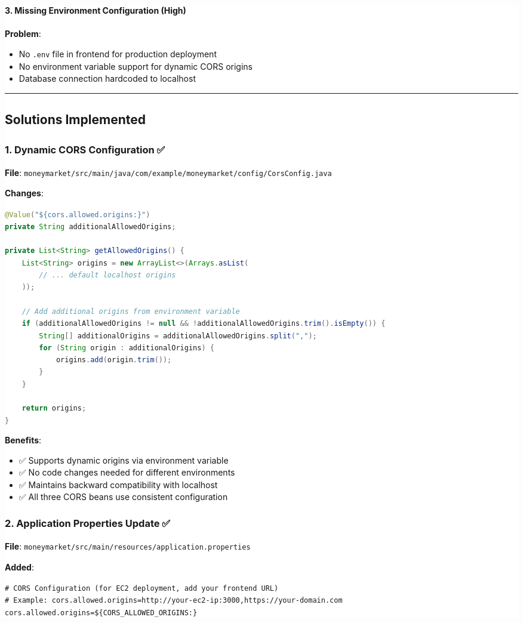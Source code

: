 #### 3. **Missing Environment Configuration** (High)
**Problem**:
- No `.env` file in frontend for production deployment
- No environment variable support for dynamic CORS origins
- Database connection hardcoded to localhost

---

## Solutions Implemented

### 1. Dynamic CORS Configuration ✅

**File**: `moneymarket/src/main/java/com/example/moneymarket/config/CorsConfig.java`

**Changes**:
```java
@Value("${cors.allowed.origins:}")
private String additionalAllowedOrigins;

private List<String> getAllowedOrigins() {
    List<String> origins = new ArrayList<>(Arrays.asList(
        // ... default localhost origins
    ));
    
    // Add additional origins from environment variable
    if (additionalAllowedOrigins != null && !additionalAllowedOrigins.trim().isEmpty()) {
        String[] additionalOrigins = additionalAllowedOrigins.split(",");
        for (String origin : additionalOrigins) {
            origins.add(origin.trim());
        }
    }
    
    return origins;
}
```

**Benefits**:
- ✅ Supports dynamic origins via environment variable
- ✅ No code changes needed for different environments
- ✅ Maintains backward compatibility with localhost
- ✅ All three CORS beans use consistent configuration

### 2. Application Properties Update ✅

**File**: `moneymarket/src/main/resources/application.properties`

**Added**:
```properties
# CORS Configuration (for EC2 deployment, add your frontend URL)
# Example: cors.allowed.origins=http://your-ec2-ip:3000,https://your-domain.com
cors.allowed.origins=${CORS_ALLOWED_ORIGINS:}
```
